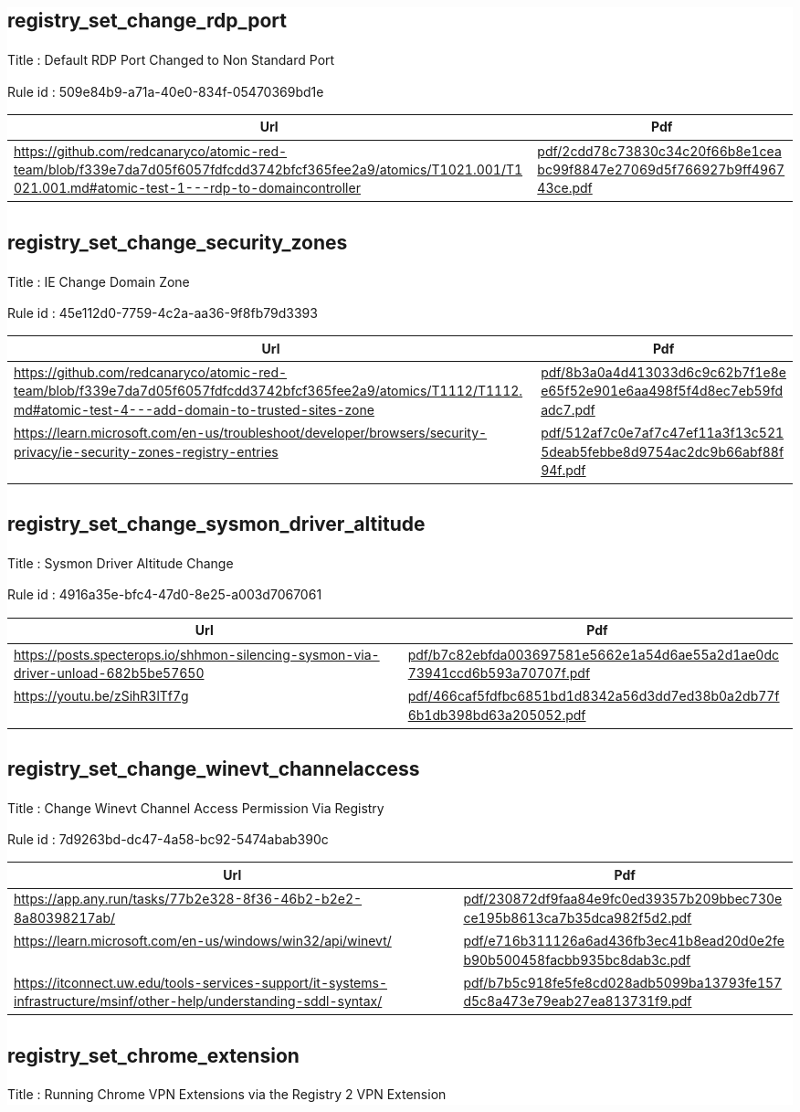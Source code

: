 
## registry_set_change_rdp_port
Title : Default RDP Port Changed to Non Standard Port

Rule id : 509e84b9-a71a-40e0-834f-05470369bd1e

| Url | Pdf |
| --- | --- |
| https://github.com/redcanaryco/atomic-red-team/blob/f339e7da7d05f6057fdfcdd3742bfcf365fee2a9/atomics/T1021.001/T1021.001.md#atomic-test-1---rdp-to-domaincontroller | [pdf/2cdd78c73830c34c20f66b8e1ceabc99f8847e27069d5f766927b9ff496743ce.pdf](pdf/2cdd78c73830c34c20f66b8e1ceabc99f8847e27069d5f766927b9ff496743ce.pdf) |


## registry_set_change_security_zones
Title : IE Change Domain Zone

Rule id : 45e112d0-7759-4c2a-aa36-9f8fb79d3393

| Url | Pdf |
| --- | --- |
| https://github.com/redcanaryco/atomic-red-team/blob/f339e7da7d05f6057fdfcdd3742bfcf365fee2a9/atomics/T1112/T1112.md#atomic-test-4---add-domain-to-trusted-sites-zone | [pdf/8b3a0a4d413033d6c9c62b7f1e8ee65f52e901e6aa498f5f4d8ec7eb59fdadc7.pdf](pdf/8b3a0a4d413033d6c9c62b7f1e8ee65f52e901e6aa498f5f4d8ec7eb59fdadc7.pdf) |
| https://learn.microsoft.com/en-us/troubleshoot/developer/browsers/security-privacy/ie-security-zones-registry-entries | [pdf/512af7c0e7af7c47ef11a3f13c5215deab5febbe8d9754ac2dc9b66abf88f94f.pdf](pdf/512af7c0e7af7c47ef11a3f13c5215deab5febbe8d9754ac2dc9b66abf88f94f.pdf) |


## registry_set_change_sysmon_driver_altitude
Title : Sysmon Driver Altitude Change

Rule id : 4916a35e-bfc4-47d0-8e25-a003d7067061

| Url | Pdf |
| --- | --- |
| https://posts.specterops.io/shhmon-silencing-sysmon-via-driver-unload-682b5be57650 | [pdf/b7c82ebfda003697581e5662e1a54d6ae55a2d1ae0dc73941ccd6b593a70707f.pdf](pdf/b7c82ebfda003697581e5662e1a54d6ae55a2d1ae0dc73941ccd6b593a70707f.pdf) |
| https://youtu.be/zSihR3lTf7g | [pdf/466caf5fdfbc6851bd1d8342a56d3dd7ed38b0a2db77f6b1db398bd63a205052.pdf](pdf/466caf5fdfbc6851bd1d8342a56d3dd7ed38b0a2db77f6b1db398bd63a205052.pdf) |


## registry_set_change_winevt_channelaccess
Title : Change Winevt Channel Access Permission Via Registry

Rule id : 7d9263bd-dc47-4a58-bc92-5474abab390c

| Url | Pdf |
| --- | --- |
| https://app.any.run/tasks/77b2e328-8f36-46b2-b2e2-8a80398217ab/ | [pdf/230872df9faa84e9fc0ed39357b209bbec730ece195b8613ca7b35dca982f5d2.pdf](pdf/230872df9faa84e9fc0ed39357b209bbec730ece195b8613ca7b35dca982f5d2.pdf) |
| https://learn.microsoft.com/en-us/windows/win32/api/winevt/ | [pdf/e716b311126a6ad436fb3ec41b8ead20d0e2feb90b500458facbb935bc8dab3c.pdf](pdf/e716b311126a6ad436fb3ec41b8ead20d0e2feb90b500458facbb935bc8dab3c.pdf) |
| https://itconnect.uw.edu/tools-services-support/it-systems-infrastructure/msinf/other-help/understanding-sddl-syntax/ | [pdf/b7b5c918fe5fe8cd028adb5099ba13793fe157d5c8a473e79eab27ea813731f9.pdf](pdf/b7b5c918fe5fe8cd028adb5099ba13793fe157d5c8a473e79eab27ea813731f9.pdf) |


## registry_set_chrome_extension
Title : Running Chrome VPN Extensions via the Registry 2 VPN Extension
